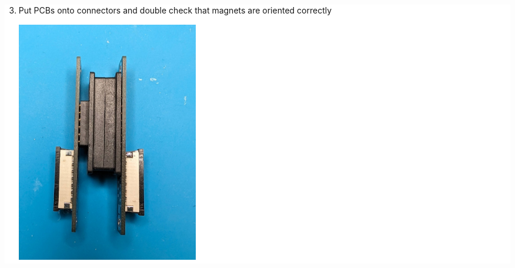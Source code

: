 3. Put PCBs onto connectors and double check that magnets are oriented correctly

   <img src="./connectors-3.jpg" height="400" />
